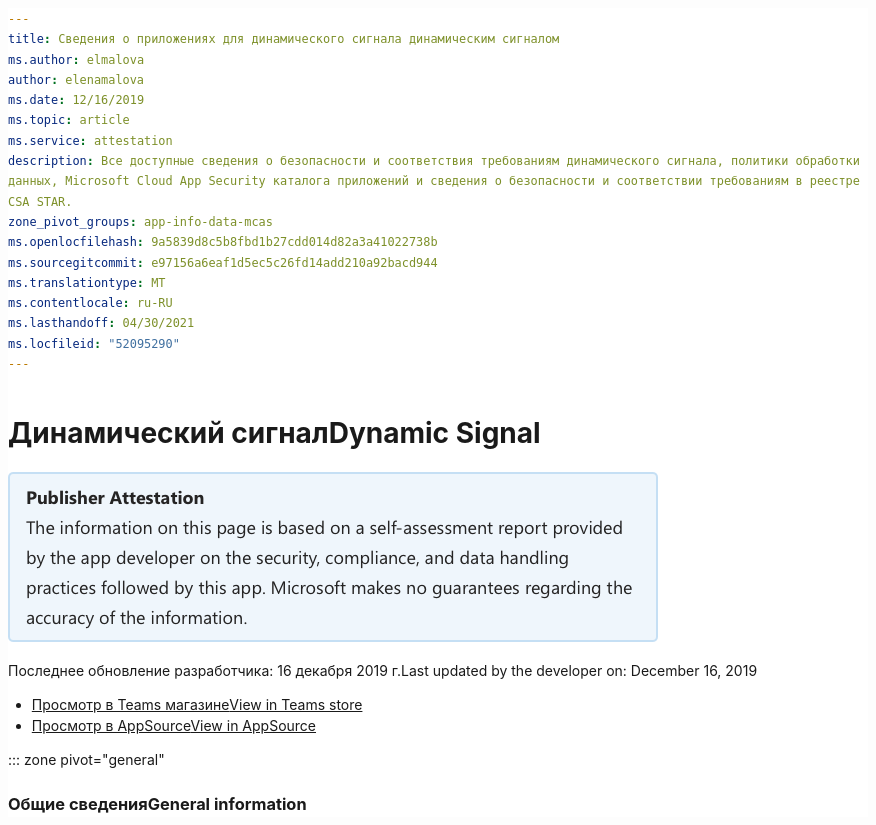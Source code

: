 ```yaml
---
title: Сведения о приложениях для динамического сигнала динамическим сигналом
ms.author: elmalova
author: elenamalova
ms.date: 12/16/2019
ms.topic: article
ms.service: attestation
description: Все доступные сведения о безопасности и соответствия требованиям динамического сигнала, политики обработки данных, Microsoft Cloud App Security каталога приложений и сведения о безопасности и соответствии требованиям в реестре CSA STAR.
zone_pivot_groups: app-info-data-mcas
ms.openlocfilehash: 9a5839d8c5b8fbd1b27cdd014d82a3a41022738b
ms.sourcegitcommit: e97156a6eaf1d5ec5c26fd14add210a92bacd944
ms.translationtype: MT
ms.contentlocale: ru-RU
ms.lasthandoff: 04/30/2021
ms.locfileid: "52095290"
---
```

# <a name="dynamic-signal"></a><span data-ttu-id="6638a-103">Динамический сигнал</span><span class="sxs-lookup"><span data-stu-id="6638a-103">Dynamic Signal</span></span>

<p></p>
<img alt="Publisher Attestation: The information on this page is based on a self-assessment report provided by the app developer on the security, compliance, and data handling practices followed by this app. Microsoft makes no guarantees regarding the accuracy of the information." src="../media/attested.png" width="650" />
<p><span data-ttu-id="6638a-104">Последнее обновление разработчика: 16 декабря 2019 г.</span><span class="sxs-lookup"><span data-stu-id="6638a-104">Last updated by the developer on: December 16, 2019</span></span></p>

* <span data-ttu-id="6638a-105"><a href="https://teams.microsoft.com/l/app/6f98619e-a822-4a74-8ee9-af6a358f2750" target="_blank">Просмотр в Teams магазине</a></span><span class="sxs-lookup"><span data-stu-id="6638a-105"><a href="https://teams.microsoft.com/l/app/6f98619e-a822-4a74-8ee9-af6a358f2750" target="_blank">View in Teams store</a></span></span>
* <span data-ttu-id="6638a-106"><a href="https://appsource.microsoft.com/product/office/WA200000102" target="_blank">Просмотр в AppSource</a></span><span class="sxs-lookup"><span data-stu-id="6638a-106"><a href="https://appsource.microsoft.com/product/office/WA200000102" target="_blank">View in AppSource</a></span></span>

::: zone pivot="general"

### <a name="general-information"></a><span data-ttu-id="6638a-107">Общие сведения</span><span class="sxs-lookup"><span data-stu-id="6638a-107">General information</span></span>
